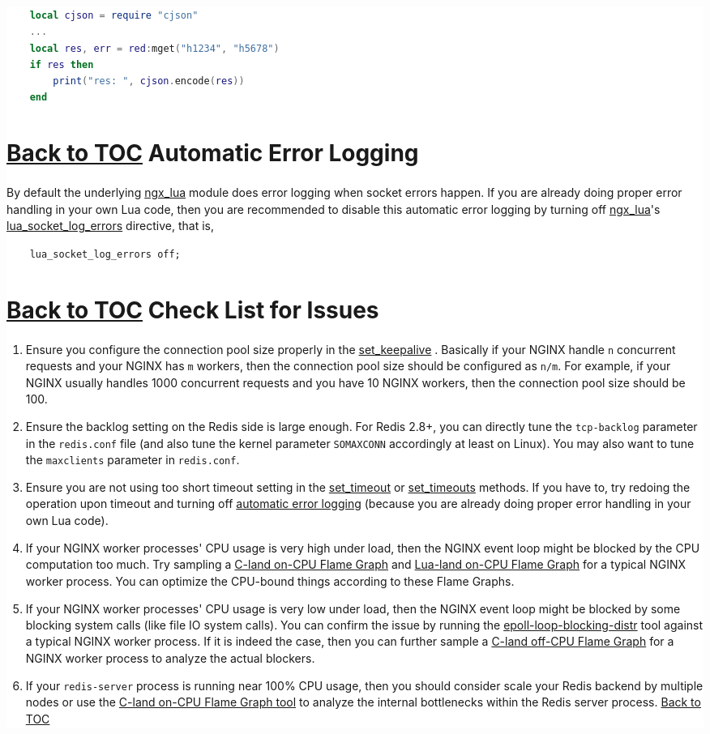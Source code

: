 ```lua
    local cjson = require "cjson"
    ...
    local res, err = red:mget("h1234", "h5678")
    if res then
        print("res: ", cjson.encode(res))
    end
```

[Back to TOC](#table-of-contents)
Automatic Error Logging
=======================
By default the underlying [ngx_lua](https://github.com/openresty/lua-nginx-module/#readme) module
does error logging when socket errors happen. If you are already doing proper error
handling in your own Lua code, then you are recommended to disable this automatic error logging by turning off [ngx_lua](https://github.com/openresty/lua-nginx-module/#readme)'s [lua_socket_log_errors](https://github.com/openresty/lua-nginx-module/#lua_socket_log_errors) directive, that is,

```nginx
    lua_socket_log_errors off;
```

[Back to TOC](#table-of-contents)
Check List for Issues
=====================

1. Ensure you configure the connection pool size properly in the [set_keepalive](#set_keepalive) . Basically if your NGINX handle `n` concurrent requests and your NGINX has `m` workers, then the connection pool size should be configured as `n/m`. For example, if your NGINX usually handles 1000 concurrent requests and you have 10 NGINX workers, then the connection pool size should be 100.

2. Ensure the backlog setting on the Redis side is large enough. For Redis 2.8+, you can directly tune the `tcp-backlog` parameter in the `redis.conf` file (and also tune the kernel parameter `SOMAXCONN` accordingly at least on Linux). You may also want to tune the `maxclients` parameter in `redis.conf`.

3. Ensure you are not using too short timeout setting in the [set_timeout](#set_timeout) or [set_timeouts](#set_timeouts) methods. If you have to, try redoing the operation upon timeout and turning off [automatic error logging](#automatic-error-logging) (because you are already doing proper error handling in your own Lua code).

4. If your NGINX worker processes' CPU usage is very high under load, then the NGINX event loop might be blocked by the CPU computation too much. Try sampling a [C-land on-CPU Flame Graph](https://github.com/agentzh/nginx-systemtap-toolkit#sample-bt) and [Lua-land on-CPU Flame Graph](https://github.com/agentzh/stapxx#ngx-lj-lua-stacks) for a typical NGINX worker process. You can optimize the CPU-bound things according to these Flame Graphs.

5. If your NGINX worker processes' CPU usage is very low under load, then the NGINX event loop might be blocked by some blocking system calls (like file IO system calls). You can confirm the issue by running the [epoll-loop-blocking-distr](https://github.com/agentzh/stapxx#epoll-loop-blocking-distr) tool against a typical NGINX worker process. If it is indeed the case, then you can further sample a [C-land off-CPU Flame Graph](https://github.com/agentzh/nginx-systemtap-toolkit#sample-bt-off-cpu) for a NGINX worker process to analyze the actual blockers.

6. If your `redis-server` process is running near 100% CPU usage, then you should consider scale your Redis backend by multiple nodes or use the [C-land on-CPU Flame Graph tool](https://github.com/agentzh/nginx-systemtap-toolkit#sample-bt) to analyze the internal bottlenecks within the Redis server process.
   [Back to TOC](#table-of-contents)
   